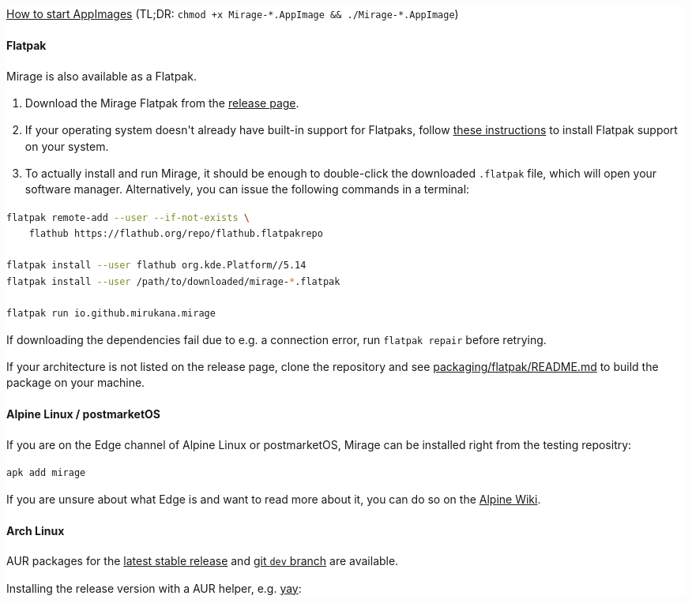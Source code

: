 [How to start AppImages](https://docs.appimage.org/introduction/quickstart.html#how-to-run-an-appimage)
(TL;DR: `chmod +x Mirage-*.AppImage && ./Mirage-*.AppImage`)

#### Flatpak

Mirage is also available as a Flatpak.

1. Download the Mirage Flatpak from the
[release page](https://github.com/mirukana/mirage/releases).

2. If your operating system doesn't already have built-in support for Flatpaks,
follow [these instructions](https://flatpak.org/setup/) to install Flatpak
support on your system.

3. To actually install and run Mirage, it should be enough to double-click the 
downloaded `.flatpak` file, which will open your software manager.
Alternatively, you can issue the following commands in a terminal:

```sh
flatpak remote-add --user --if-not-exists \
    flathub https://flathub.org/repo/flathub.flatpakrepo

flatpak install --user flathub org.kde.Platform//5.14
flatpak install --user /path/to/downloaded/mirage-*.flatpak

flatpak run io.github.mirukana.mirage
```

If downloading the dependencies fail due to e.g. a connection error,
run `flatpak repair` before retrying.

If your architecture is not listed on the release page, clone the repository
and see [packaging/flatpak/README.md](packaging/flatpak/README.md) to build the
package on your machine.

#### Alpine Linux / postmarketOS

If you are on the Edge channel of Alpine Linux or postmarketOS, Mirage can be
installed right from the testing repositry:

```sh
apk add mirage
```

If you are unsure about what Edge is and want to read more about it, you can do
so on the [Alpine Wiki](https://wiki.alpinelinux.org/wiki/Edge).

#### Arch Linux

AUR packages for the
[latest stable release](https://aur.archlinux.org/packages/matrix-mirage/) and
[git `dev` branch](https://aur.archlinux.org/packages/matrix-mirage-git/) are
available.

Installing the release version with a AUR helper, e.g. 
[yay](https://github.com/Jguer/yay):

